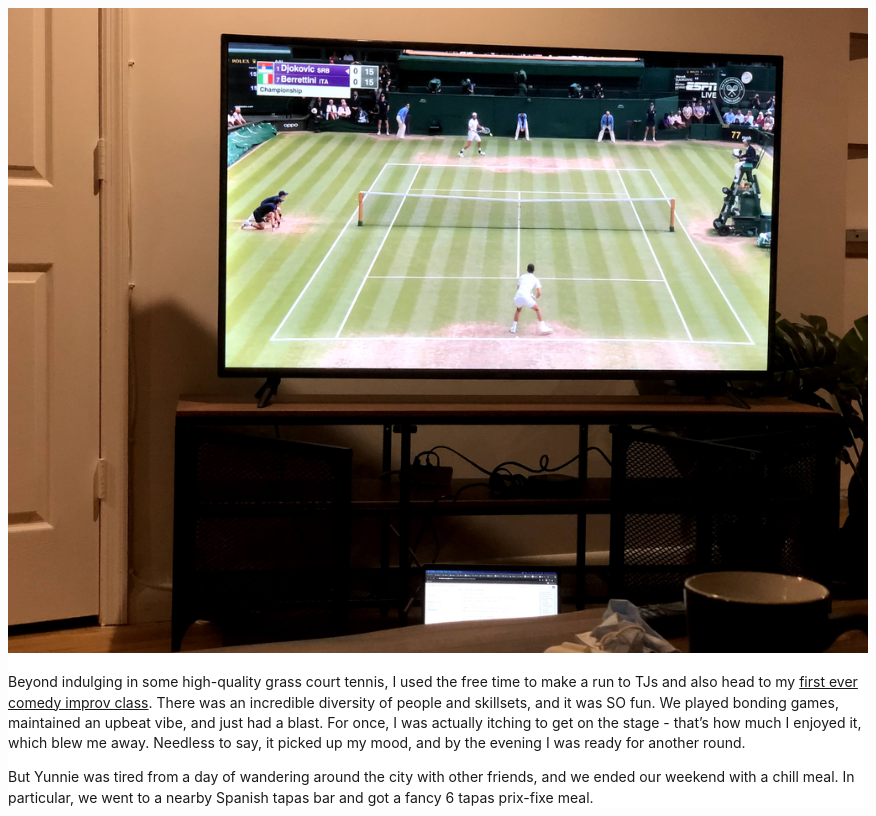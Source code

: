 ![Watched the Wimbledon final with Ming, my hitting partner. soo happy to geek out with a fellow tennis enthusiast](../uploads/071121_wimby_final.jpeg "Watched the Wimbledon final with Ming, my hitting partner. soo happy to geek out with a fellow tennis enthusiast")

Beyond indulging in some high-quality grass court tennis, I used the free time to make a run to TJs and also head to my [first ever comedy improv class](https://magnettheater.com/class/improv-level-one/). There was an incredible diversity of people and skillsets, and it was SO fun. We played bonding games, maintained an upbeat vibe, and just had a blast. For once, I was actually itching to get on the stage - that’s how much I enjoyed it, which blew me away. Needless to say, it picked up my mood, and by the evening I was ready for another round.

But Yunnie was tired from a day of wandering around the city with other friends, and we ended our weekend with a chill meal. In particular, we went to a nearby Spanish tapas bar and got a fancy 6 tapas prix-fixe meal.
